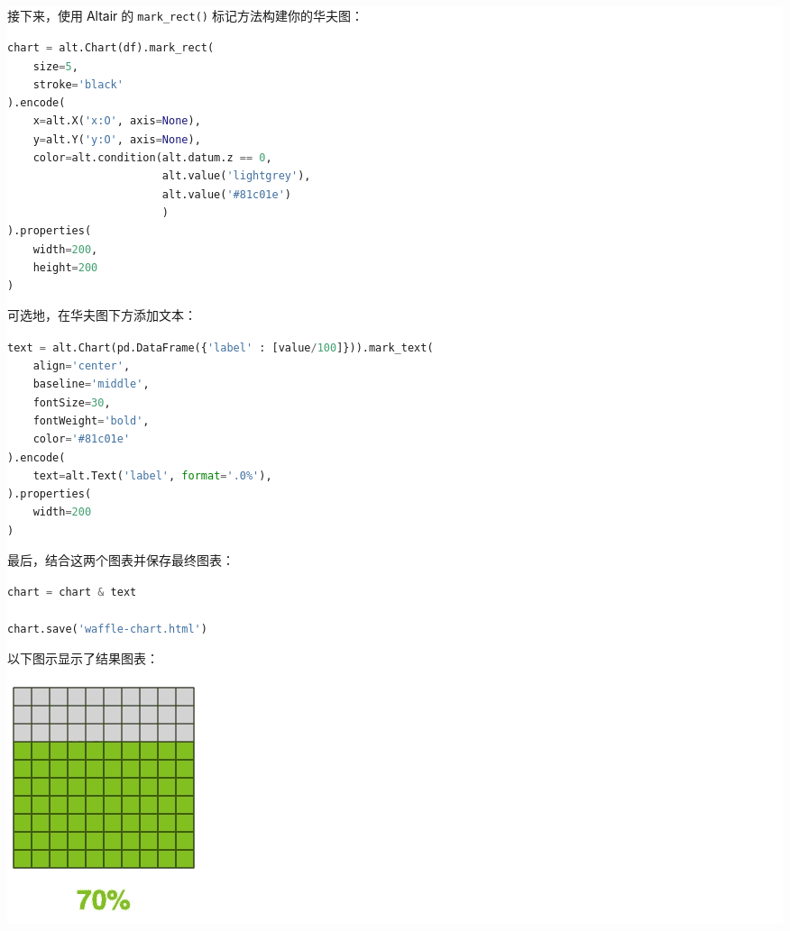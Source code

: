 ```py
```

接下来，使用 Altair 的 `mark_rect()` 标记方法构建你的华夫图：

```py
chart = alt.Chart(df).mark_rect(
    size=5, 
    stroke='black'
).encode(
    x=alt.X('x:O', axis=None),
    y=alt.Y('y:O', axis=None),
    color=alt.condition(alt.datum.z == 0, 
                        alt.value('lightgrey'),
                        alt.value('#81c01e')
                        )
).properties(
    width=200,
    height=200
)
```

可选地，在华夫图下方添加文本：

```py
text = alt.Chart(pd.DataFrame({'label' : [value/100]})).mark_text(
    align='center',
    baseline='middle',
    fontSize=30,
    fontWeight='bold',
    color='#81c01e'
).encode(
    text=alt.Text('label', format='.0%'),
).properties(
    width=200
)
```

最后，结合这两个图表并保存最终图表：

```py
chart = chart & text

chart.save('waffle-chart.html')
```

以下图示显示了结果图表：

![](img/1e14e6a3d2de54f6cb4c8adf1093054a.png)
